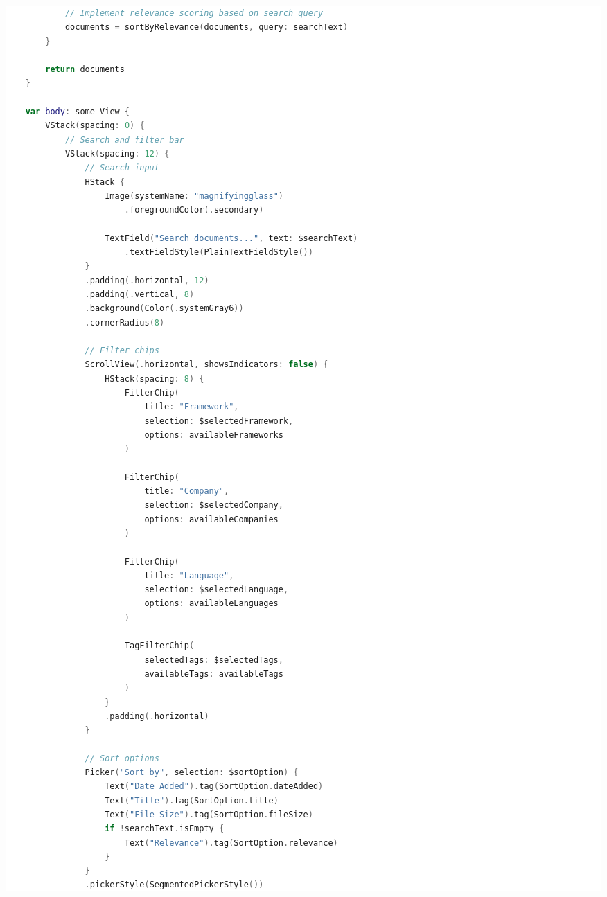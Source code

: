 ```swift
            // Implement relevance scoring based on search query
            documents = sortByRelevance(documents, query: searchText)
        }
        
        return documents
    }
    
    var body: some View {
        VStack(spacing: 0) {
            // Search and filter bar
            VStack(spacing: 12) {
                // Search input
                HStack {
                    Image(systemName: "magnifyingglass")
                        .foregroundColor(.secondary)
                    
                    TextField("Search documents...", text: $searchText)
                        .textFieldStyle(PlainTextFieldStyle())
                }
                .padding(.horizontal, 12)
                .padding(.vertical, 8)
                .background(Color(.systemGray6))
                .cornerRadius(8)
                
                // Filter chips
                ScrollView(.horizontal, showsIndicators: false) {
                    HStack(spacing: 8) {
                        FilterChip(
                            title: "Framework",
                            selection: $selectedFramework,
                            options: availableFrameworks
                        )
                        
                        FilterChip(
                            title: "Company",
                            selection: $selectedCompany,
                            options: availableCompanies
                        )
                        
                        FilterChip(
                            title: "Language",
                            selection: $selectedLanguage,
                            options: availableLanguages
                        )
                        
                        TagFilterChip(
                            selectedTags: $selectedTags,
                            availableTags: availableTags
                        )
                    }
                    .padding(.horizontal)
                }
                
                // Sort options
                Picker("Sort by", selection: $sortOption) {
                    Text("Date Added").tag(SortOption.dateAdded)
                    Text("Title").tag(SortOption.title)
                    Text("File Size").tag(SortOption.fileSize)
                    if !searchText.isEmpty {
                        Text("Relevance").tag(SortOption.relevance)
                    }
                }
                .pickerStyle(SegmentedPickerStyle())
```